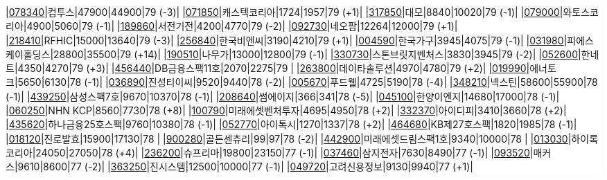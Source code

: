 |[078340](https://finance.daum.net/quotes/A078340)|컴투스|47900|44900|79 (-3)|
|[071850](https://finance.daum.net/quotes/A071850)|캐스텍코리아|1724|1957|79 (+1)|
|[317850](https://finance.daum.net/quotes/A317850)|대모|8840|10020|79 (-1)|
|[079000](https://finance.daum.net/quotes/A079000)|와토스코리아|4900|5060|79 (-1)|
|[189860](https://finance.daum.net/quotes/A189860)|서전기전|4200|4770|79 (-2)|
|[092730](https://finance.daum.net/quotes/A092730)|네오팜|12264|12000|79 (+1)|
|[218410](https://finance.daum.net/quotes/A218410)|RFHIC|15000|13640|79 (-3)|
|[256840](https://finance.daum.net/quotes/A256840)|한국비엔씨|3190|4210|79 (+1)|
|[004590](https://finance.daum.net/quotes/A004590)|한국가구|3945|4075|79 (-1)|
|[031980](https://finance.daum.net/quotes/A031980)|피에스케이홀딩스|28800|35500|79 (+14)|
|[190510](https://finance.daum.net/quotes/A190510)|나무가|13000|12800|79 (-1)|
|[330730](https://finance.daum.net/quotes/A330730)|스톤브릿지벤처스|3830|3945|79 (-2)|
|[052600](https://finance.daum.net/quotes/A052600)|한네트|4350|4270|79 (+3)|
|[456440](https://finance.daum.net/quotes/A456440)|DB금융스팩11호|2070|2275|79 |
|[263800](https://finance.daum.net/quotes/A263800)|데이타솔루션|4970|4780|79 (+2)|
|[019990](https://finance.daum.net/quotes/A019990)|에너토크|5650|6130|78 (-1)|
|[036890](https://finance.daum.net/quotes/A036890)|진성티이씨|9520|9440|78 (-2)|
|[005670](https://finance.daum.net/quotes/A005670)|푸드웰|4725|5190|78 (-4)|
|[348210](https://finance.daum.net/quotes/A348210)|넥스틴|58600|55900|78 (-1)|
|[439250](https://finance.daum.net/quotes/A439250)|삼성스팩7호|9670|10370|78 (-1)|
|[208640](https://finance.daum.net/quotes/A208640)|썸에이지|366|341|78 (-5)|
|[045100](https://finance.daum.net/quotes/A045100)|한양이엔지|14680|17000|78 (-1)|
|[060250](https://finance.daum.net/quotes/A060250)|NHN KCP|8560|7730|78 (+8)|
|[100790](https://finance.daum.net/quotes/A100790)|미래에셋벤처투자|4695|4950|78 (+2)|
|[332370](https://finance.daum.net/quotes/A332370)|아이디피|3410|3660|78 (+2)|
|[435620](https://finance.daum.net/quotes/A435620)|하나금융25호스팩|9760|10380|78 (-1)|
|[052770](https://finance.daum.net/quotes/A052770)|아이톡시|1270|1337|78 (+2)|
|[464680](https://finance.daum.net/quotes/A464680)|KB제27호스팩|1820|1985|78 (-1)|
|[018120](https://finance.daum.net/quotes/A018120)|진로발효|15900|17130|78 |
|[900280](https://finance.daum.net/quotes/A900280)|골든센츄리|99|97|78 (-2)|
|[442900](https://finance.daum.net/quotes/A442900)|미래에셋드림스팩1호|9340|10000|78 |
|[013030](https://finance.daum.net/quotes/A013030)|하이록코리아|24050|27050|78 (+4)|
|[236200](https://finance.daum.net/quotes/A236200)|슈프리마|19800|23150|77 (-1)|
|[037460](https://finance.daum.net/quotes/A037460)|삼지전자|7630|8490|77 (-1)|
|[093520](https://finance.daum.net/quotes/A093520)|매커스|9610|8600|77 (-2)|
|[363250](https://finance.daum.net/quotes/A363250)|진시스템|12500|10000|77 (-1)|
|[049720](https://finance.daum.net/quotes/A049720)|고려신용정보|9130|9940|77 (+1)|